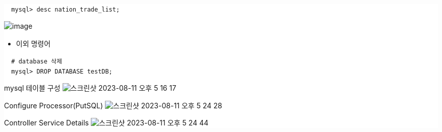 ```
  mysql> desc nation_trade_list;
```
<img width="577" alt="image" src="https://github.com/igikorea-chaeyeon-jung/sandox/assets/133837435/2b20d47d-0196-4e55-bda7-452008ae5325">

* 이외 명령어
```
  # database 삭제
  mysql> DROP DATABASE testDB;
```




  mysql 테이블 구성
<img width="901" alt="스크린샷 2023-08-11 오후 5 16 17" src="https://github.com/igikorea-chaeyeon-jung/sandox/assets/133837435/9e26a5f3-0a68-4204-8b28-a27a6698acde">

  Configure Processor(PutSQL)
<img width="793" alt="스크린샷 2023-08-11 오후 5 24 28" src="https://github.com/igikorea-chaeyeon-jung/sandox/assets/133837435/defe016f-081f-41c8-8cdc-2d9a1953a831">

  Controller Service Details
<img width="1209" alt="스크린샷 2023-08-11 오후 5 24 44" src="https://github.com/igikorea-chaeyeon-jung/sandox/assets/133837435/5fd23d1e-d614-4a16-9c6a-e6244be72598">
